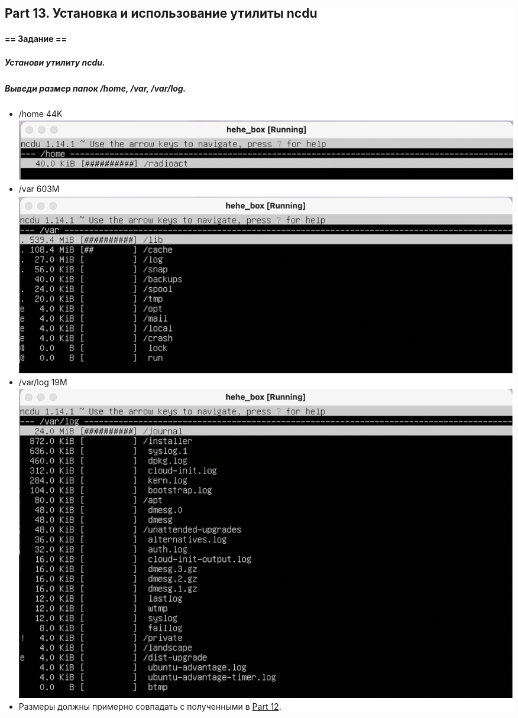 
## Part 13. Установка и использование утилиты **ncdu**

**== Задание ==**

##### Установи утилиту ncdu.
##### Выведи размер папок /home, /var, /var/log.
- /home 44K
![linux](images/13.1.png)
- /var 603M
![linux](images/13.2.png)
- /var/log 19M
![linux](images/13.3.png)
- Размеры должны примерно совпадать с полученными в [Part 12](#part-12-использование-утилиты-du).